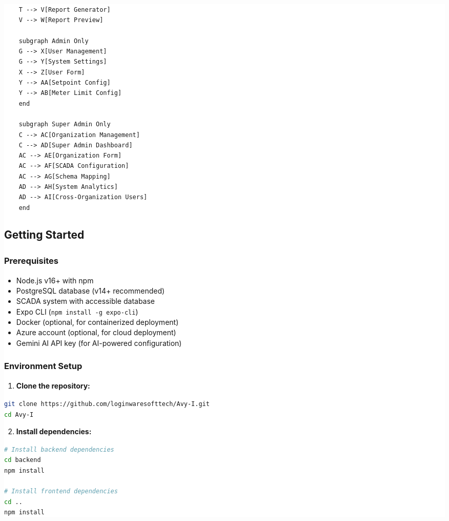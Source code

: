 ```mermaid
    T --> V[Report Generator]
    V --> W[Report Preview]
    
    subgraph Admin Only
    G --> X[User Management]
    G --> Y[System Settings]
    X --> Z[User Form]
    Y --> AA[Setpoint Config]
    Y --> AB[Meter Limit Config]
    end

    subgraph Super Admin Only
    C --> AC[Organization Management]
    C --> AD[Super Admin Dashboard]
    AC --> AE[Organization Form]
    AC --> AF[SCADA Configuration]
    AC --> AG[Schema Mapping]
    AD --> AH[System Analytics]
    AD --> AI[Cross-Organization Users]
    end
```

## Getting Started

### Prerequisites

- Node.js v16+ with npm
- PostgreSQL database (v14+ recommended)
- SCADA system with accessible database
- Expo CLI (`npm install -g expo-cli`)
- Docker (optional, for containerized deployment)
- Azure account (optional, for cloud deployment)
- Gemini AI API key (for AI-powered configuration)

### Environment Setup

1. **Clone the repository:**
```bash
git clone https://github.com/loginwaresofttech/Avy-I.git
cd Avy-I
```

2. **Install dependencies:**
```bash
# Install backend dependencies
cd backend
npm install

# Install frontend dependencies
cd ..
npm install
```
